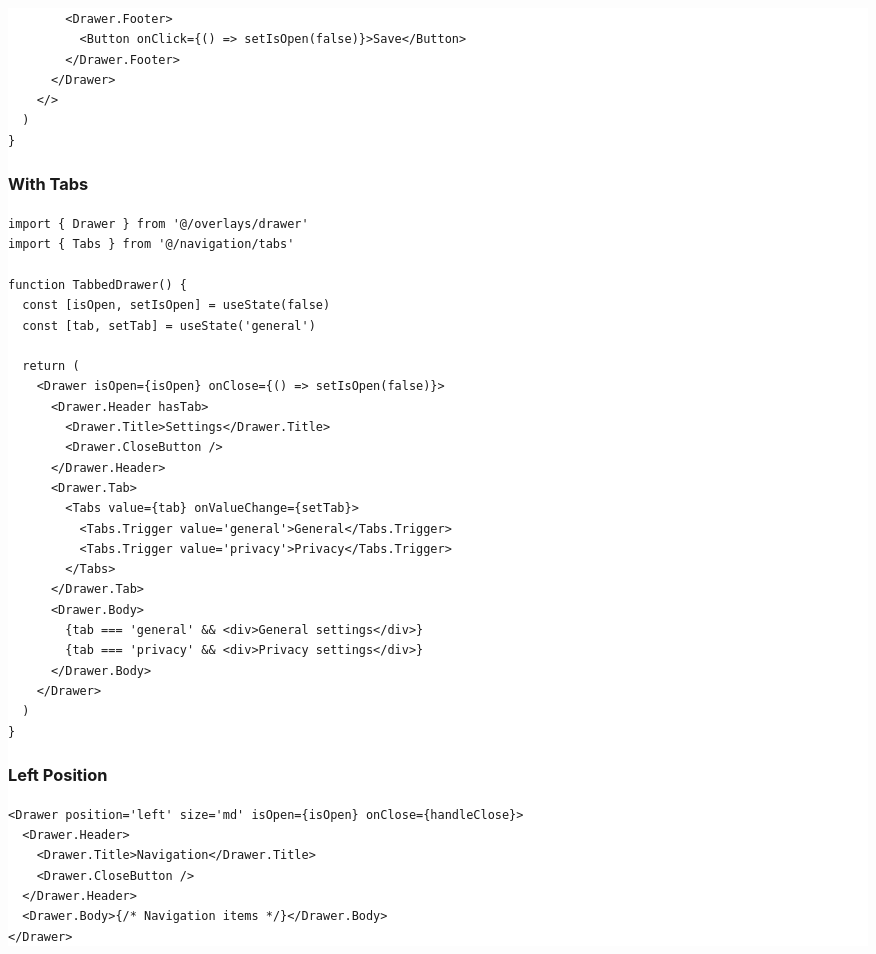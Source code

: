 ```tsx
        <Drawer.Footer>
          <Button onClick={() => setIsOpen(false)}>Save</Button>
        </Drawer.Footer>
      </Drawer>
    </>
  )
}
```

### With Tabs

```tsx
import { Drawer } from '@/overlays/drawer'
import { Tabs } from '@/navigation/tabs'

function TabbedDrawer() {
  const [isOpen, setIsOpen] = useState(false)
  const [tab, setTab] = useState('general')

  return (
    <Drawer isOpen={isOpen} onClose={() => setIsOpen(false)}>
      <Drawer.Header hasTab>
        <Drawer.Title>Settings</Drawer.Title>
        <Drawer.CloseButton />
      </Drawer.Header>
      <Drawer.Tab>
        <Tabs value={tab} onValueChange={setTab}>
          <Tabs.Trigger value='general'>General</Tabs.Trigger>
          <Tabs.Trigger value='privacy'>Privacy</Tabs.Trigger>
        </Tabs>
      </Drawer.Tab>
      <Drawer.Body>
        {tab === 'general' && <div>General settings</div>}
        {tab === 'privacy' && <div>Privacy settings</div>}
      </Drawer.Body>
    </Drawer>
  )
}
```

### Left Position

```tsx
<Drawer position='left' size='md' isOpen={isOpen} onClose={handleClose}>
  <Drawer.Header>
    <Drawer.Title>Navigation</Drawer.Title>
    <Drawer.CloseButton />
  </Drawer.Header>
  <Drawer.Body>{/* Navigation items */}</Drawer.Body>
</Drawer>
```
